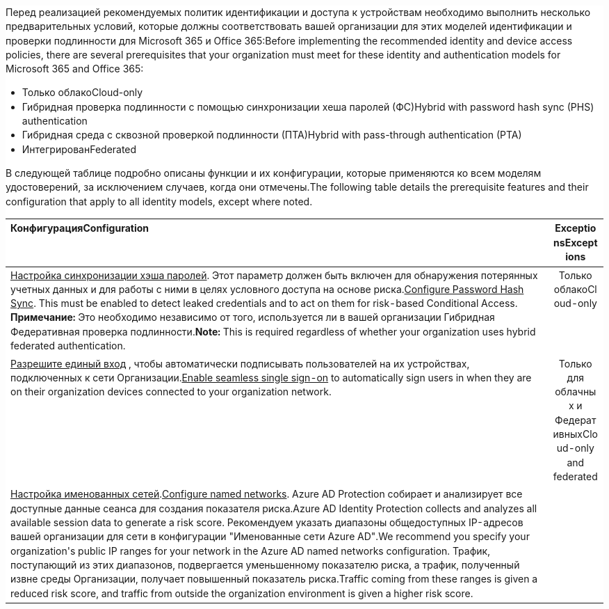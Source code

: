 <span data-ttu-id="22f0f-107">Перед реализацией рекомендуемых политик идентификации и доступа к устройствам необходимо выполнить несколько предварительных условий, которые должны соответствовать вашей организации для этих моделей идентификации и проверки подлинности для Microsoft 365 и Office 365:</span><span class="sxs-lookup"><span data-stu-id="22f0f-107">Before implementing the recommended identity and device access policies, there are several prerequisites that your organization must meet for these identity and authentication models for Microsoft 365 and Office 365:</span></span>

- <span data-ttu-id="22f0f-108">Только облако</span><span class="sxs-lookup"><span data-stu-id="22f0f-108">Cloud-only</span></span>
- <span data-ttu-id="22f0f-109">Гибридная проверка подлинности с помощью синхронизации хеша паролей (ФС)</span><span class="sxs-lookup"><span data-stu-id="22f0f-109">Hybrid with password hash sync (PHS) authentication</span></span>
- <span data-ttu-id="22f0f-110">Гибридная среда с сквозной проверкой подлинности (ПТА)</span><span class="sxs-lookup"><span data-stu-id="22f0f-110">Hybrid with pass-through authentication (PTA)</span></span>
- <span data-ttu-id="22f0f-111">Интегрирован</span><span class="sxs-lookup"><span data-stu-id="22f0f-111">Federated</span></span>

<span data-ttu-id="22f0f-112">В следующей таблице подробно описаны функции и их конфигурации, которые применяются ко всем моделям удостоверений, за исключением случаев, когда они отмечены.</span><span class="sxs-lookup"><span data-stu-id="22f0f-112">The following table details the prerequisite features and their configuration that apply to all identity models, except where noted.</span></span> 

| <span data-ttu-id="22f0f-113">Конфигурация</span><span class="sxs-lookup"><span data-stu-id="22f0f-113">Configuration</span></span> | <span data-ttu-id="22f0f-114">Exceptions</span><span class="sxs-lookup"><span data-stu-id="22f0f-114">Exceptions</span></span> |
| :------------- | :-----------: |
|  <span data-ttu-id="22f0f-115">[Настройка синхронизации хэша паролей](https://docs.microsoft.com/azure/active-directory/hybrid/how-to-connect-password-hash-synchronization).  Этот параметр должен быть включен для обнаружения потерянных учетных данных и для работы с ними в целях условного доступа на основе риска.</span><span class="sxs-lookup"><span data-stu-id="22f0f-115">[Configure Password Hash Sync](https://docs.microsoft.com/azure/active-directory/hybrid/how-to-connect-password-hash-synchronization).  This must be enabled to detect leaked credentials and to act on them for risk-based Conditional Access.</span></span> <span data-ttu-id="22f0f-116">**Примечание:** Это необходимо независимо от того, используется ли в вашей организации Гибридная Федеративная проверка подлинности.</span><span class="sxs-lookup"><span data-stu-id="22f0f-116">**Note:** This is required regardless of whether your organization uses hybrid federated authentication.</span></span> |  <span data-ttu-id="22f0f-117">Только облако</span><span class="sxs-lookup"><span data-stu-id="22f0f-117">Cloud-only</span></span> |
| <span data-ttu-id="22f0f-118">[Разрешите единый вход](https://docs.microsoft.com/azure/active-directory/connect/active-directory-aadconnect-sso) , чтобы автоматически подписывать пользователей на их устройствах, подключенных к сети Организации.</span><span class="sxs-lookup"><span data-stu-id="22f0f-118">[Enable seamless single sign-on](https://docs.microsoft.com/azure/active-directory/connect/active-directory-aadconnect-sso) to automatically sign users in when they are on their organization devices connected to your organization network.</span></span> | <span data-ttu-id="22f0f-119">Только для облачных и Федеративных</span><span class="sxs-lookup"><span data-stu-id="22f0f-119">Cloud-only and federated</span></span>  |
| <span data-ttu-id="22f0f-120">[Настройка именованных сетей](https://docs.microsoft.com/azure/active-directory/active-directory-known-networks-azure-portal).</span><span class="sxs-lookup"><span data-stu-id="22f0f-120">[Configure named networks](https://docs.microsoft.com/azure/active-directory/active-directory-known-networks-azure-portal).</span></span> <span data-ttu-id="22f0f-121">Azure AD Protection собирает и анализирует все доступные данные сеанса для создания показателя риска.</span><span class="sxs-lookup"><span data-stu-id="22f0f-121">Azure AD Identity Protection collects and analyzes all available session data to generate a risk score.</span></span> <span data-ttu-id="22f0f-122">Рекомендуем указать диапазоны общедоступных IP-адресов вашей организации для сети в конфигурации "Именованные сети Azure AD".</span><span class="sxs-lookup"><span data-stu-id="22f0f-122">We recommend you specify your organization's public IP ranges for your network in the Azure AD named networks configuration.</span></span> <span data-ttu-id="22f0f-123">Трафик, поступающий из этих диапазонов, подвергается уменьшенному показателю риска, а трафик, полученный извне среды Организации, получает повышенный показатель риска.</span><span class="sxs-lookup"><span data-stu-id="22f0f-123">Traffic coming from these ranges is given a reduced risk score, and traffic from outside the organization environment is given a higher risk score.</span></span> | |